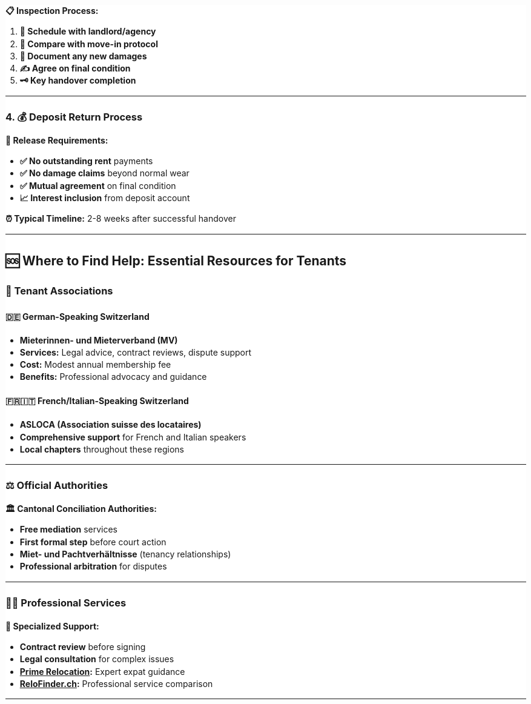 **📋 Inspection Process:**
1. **📅 Schedule with landlord/agency**
2. **📝 Compare with move-in protocol**
3. **📸 Document any new damages**
4. **✍️ Agree on final condition**
5. **🗝️ Key handover completion**

---

### **4. 💰 Deposit Return Process**

**🏦 Release Requirements:**
- **✅ No outstanding rent** payments
- **✅ No damage claims** beyond normal wear
- **✅ Mutual agreement** on final condition
- **📈 Interest inclusion** from deposit account

**⏰ Typical Timeline:** 2-8 weeks after successful handover

---

## 🆘 Where to Find Help: Essential Resources for Tenants

### **🏢 Tenant Associations**

#### **🇩🇪 German-Speaking Switzerland**
- **Mieterinnen- und Mieterverband (MV)**
- **Services:** Legal advice, contract reviews, dispute support
- **Cost:** Modest annual membership fee
- **Benefits:** Professional advocacy and guidance

#### **🇫🇷🇮🇹 French/Italian-Speaking Switzerland**
- **ASLOCA (Association suisse des locataires)**
- **Comprehensive support** for French and Italian speakers
- **Local chapters** throughout these regions

---

### **⚖️ Official Authorities**

**🏛️ Cantonal Conciliation Authorities:**
- **Free mediation** services
- **First formal step** before court action
- **Miet- und Pachtverhältnisse** (tenancy relationships)
- **Professional arbitration** for disputes

---

### **👨‍💼 Professional Services**

**🎯 Specialized Support:**
- **Contract review** before signing
- **Legal consultation** for complex issues
- **[Prime Relocation](https://relofinder.ch/companies/prime-relocation/):** Expert expat guidance
- **[ReloFinder.ch](https://relofinder.ch):** Professional service comparison

---